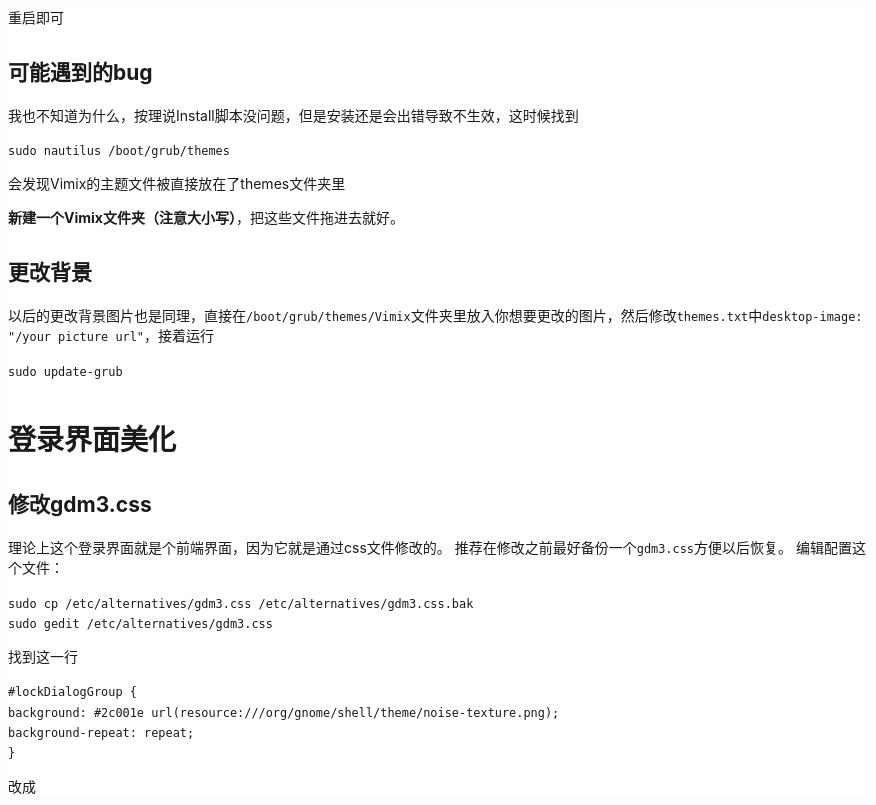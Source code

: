 <div class="note default"><p>重启即可</p></div>




## 可能遇到的bug

<div class="note warning"><p>我也不知道为什么，按理说Install脚本没问题，但是安装还是会出错导致不生效，这时候找到</p></div>

```
sudo nautilus /boot/grub/themes
```
<div class="note default"><p>会发现Vimix的主题文件被直接放在了themes文件夹里</p></div>

<div class="note success"><p>

**新建一个Vimix文件夹（注意大小写）**，把这些文件拖进去就好。

</p></div>


## 更改背景
<div class="note info"><p>

以后的更改背景图片也是同理，直接在`/boot/grub/themes/Vimix`文件夹里放入你想要更改的图片，然后修改`themes.txt`中`desktop-image: "/your picture url"`，接着运行

</p></div>

 ```
sudo update-grub
```
# 登录界面美化
## 修改gdm3.css
<div class="note default"><p>

理论上这个登录界面就是个前端界面，因为它就是通过css文件修改的。
  推荐在修改之前最好备份一个`gdm3.css`方便以后恢复。
  编辑配置这个文件：

  </p></div>

 ```
sudo cp /etc/alternatives/gdm3.css /etc/alternatives/gdm3.css.bak
sudo gedit /etc/alternatives/gdm3.css
```
<div class="note default"><p>找到这一行</p></div>

```
#lockDialogGroup {
background: #2c001e url(resource:///org/gnome/shell/theme/noise-texture.png);
background-repeat: repeat;
}
```

<div class="note default"><p>改成</p></div>
